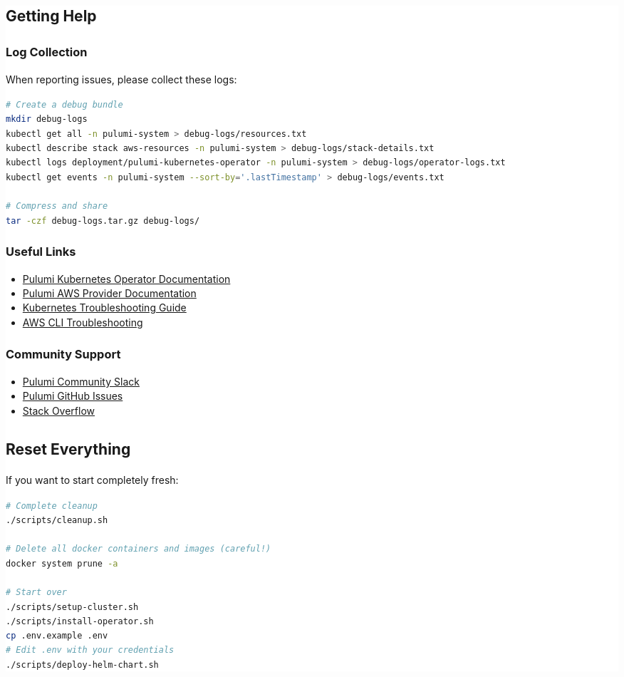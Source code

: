 ## Getting Help

### Log Collection
When reporting issues, please collect these logs:

```bash
# Create a debug bundle
mkdir debug-logs
kubectl get all -n pulumi-system > debug-logs/resources.txt
kubectl describe stack aws-resources -n pulumi-system > debug-logs/stack-details.txt
kubectl logs deployment/pulumi-kubernetes-operator -n pulumi-system > debug-logs/operator-logs.txt
kubectl get events -n pulumi-system --sort-by='.lastTimestamp' > debug-logs/events.txt

# Compress and share
tar -czf debug-logs.tar.gz debug-logs/
```

### Useful Links
- [Pulumi Kubernetes Operator Documentation](https://www.pulumi.com/docs/guides/continuous-delivery/pulumi-kubernetes-operator/)
- [Pulumi AWS Provider Documentation](https://www.pulumi.com/registry/packages/aws/)
- [Kubernetes Troubleshooting Guide](https://kubernetes.io/docs/tasks/debug/)
- [AWS CLI Troubleshooting](https://docs.aws.amazon.com/cli/latest/userguide/cli-chap-troubleshooting.html)

### Community Support
- [Pulumi Community Slack](https://slack.pulumi.com/)
- [Pulumi GitHub Issues](https://github.com/pulumi/pulumi-kubernetes-operator/issues)
- [Stack Overflow](https://stackoverflow.com/questions/tagged/pulumi)

## Reset Everything

If you want to start completely fresh:

```bash
# Complete cleanup
./scripts/cleanup.sh

# Delete all docker containers and images (careful!)
docker system prune -a

# Start over
./scripts/setup-cluster.sh
./scripts/install-operator.sh
cp .env.example .env
# Edit .env with your credentials
./scripts/deploy-helm-chart.sh
```
